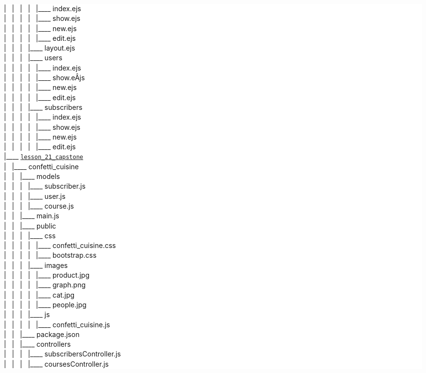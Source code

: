 | &nbsp; | &nbsp; | &nbsp; | &nbsp; |____ index.ejs  
| &nbsp; | &nbsp; | &nbsp; | &nbsp; |____ show.ejs  
| &nbsp; | &nbsp; | &nbsp; | &nbsp; |____ new.ejs  
| &nbsp; | &nbsp; | &nbsp; | &nbsp; |____ edit.ejs  
| &nbsp; | &nbsp; | &nbsp; |____ layout.ejs  
| &nbsp; | &nbsp; | &nbsp; |____ users  
| &nbsp; | &nbsp; | &nbsp; | &nbsp; |____ index.ejs  
| &nbsp; | &nbsp; | &nbsp; | &nbsp; |____ show.eÂjs  
| &nbsp; | &nbsp; | &nbsp; | &nbsp; |____ new.ejs  
| &nbsp; | &nbsp; | &nbsp; | &nbsp; |____ edit.ejs  
| &nbsp; | &nbsp; | &nbsp; |____ subscribers  
| &nbsp; | &nbsp; | &nbsp; | &nbsp; |____ index.ejs  
| &nbsp; | &nbsp; | &nbsp; | &nbsp; |____ show.ejs  
| &nbsp; | &nbsp; | &nbsp; | &nbsp; |____ new.ejs  
| &nbsp; | &nbsp; | &nbsp; | &nbsp; |____ edit.ejs  
|____ [`lesson_21_capstone`](./lesson_21_capstone/)  
| &nbsp; |____ confetti_cuisine  
| &nbsp; | &nbsp; |____ models  
| &nbsp; | &nbsp; | &nbsp; |____ subscriber.js  
| &nbsp; | &nbsp; | &nbsp; |____ user.js  
| &nbsp; | &nbsp; | &nbsp; |____ course.js  
| &nbsp; | &nbsp; |____ main.js  
| &nbsp; | &nbsp; |____ public  
| &nbsp; | &nbsp; | &nbsp; |____ css  
| &nbsp; | &nbsp; | &nbsp; | &nbsp; |____ confetti_cuisine.css  
| &nbsp; | &nbsp; | &nbsp; | &nbsp; |____ bootstrap.css  
| &nbsp; | &nbsp; | &nbsp; |____ images  
| &nbsp; | &nbsp; | &nbsp; | &nbsp; |____ product.jpg  
| &nbsp; | &nbsp; | &nbsp; | &nbsp; |____ graph.png  
| &nbsp; | &nbsp; | &nbsp; | &nbsp; |____ cat.jpg  
| &nbsp; | &nbsp; | &nbsp; | &nbsp; |____ people.jpg  
| &nbsp; | &nbsp; | &nbsp; |____ js  
| &nbsp; | &nbsp; | &nbsp; | &nbsp; |____ confetti_cuisine.js  
| &nbsp; | &nbsp; |____ package.json  
| &nbsp; | &nbsp; |____ controllers  
| &nbsp; | &nbsp; | &nbsp; |____ subscribersController.js  
| &nbsp; | &nbsp; | &nbsp; |____ coursesController.js  